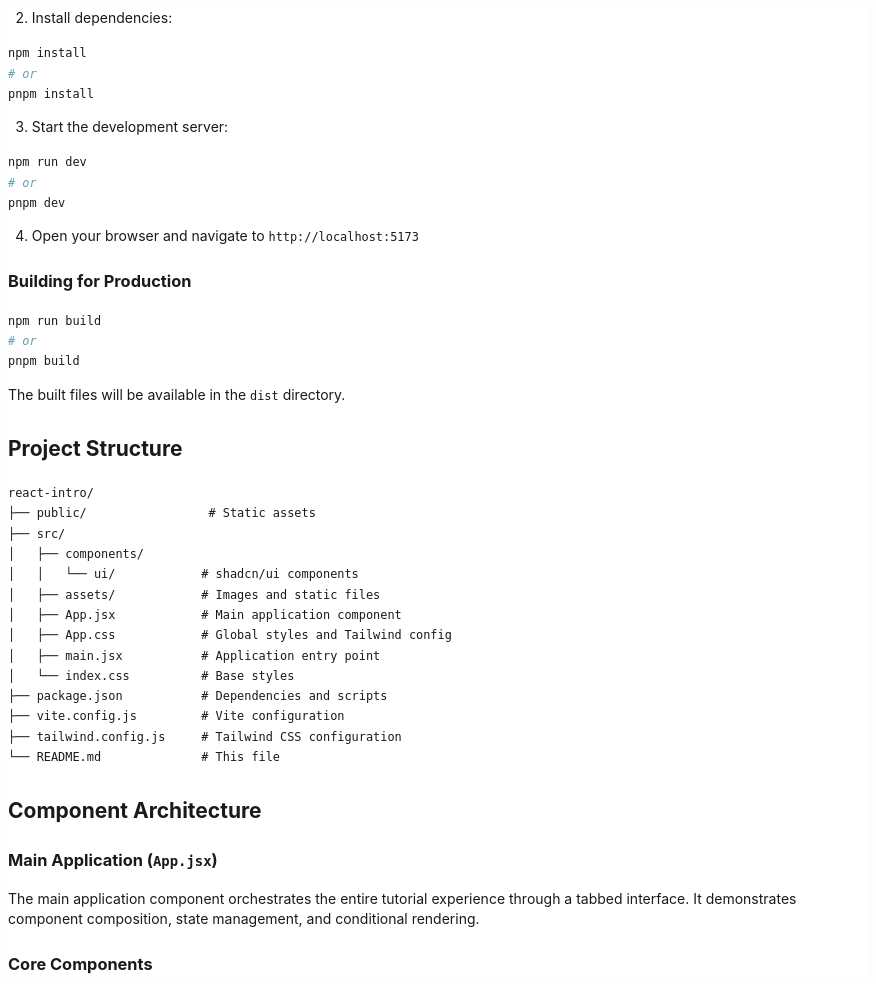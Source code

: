2. Install dependencies:
```bash
npm install
# or
pnpm install
```

3. Start the development server:
```bash
npm run dev
# or
pnpm dev
```

4. Open your browser and navigate to `http://localhost:5173`

### Building for Production

```bash
npm run build
# or
pnpm build
```

The built files will be available in the `dist` directory.

## Project Structure

```
react-intro/
├── public/                 # Static assets
├── src/
│   ├── components/
│   │   └── ui/            # shadcn/ui components
│   ├── assets/            # Images and static files
│   ├── App.jsx            # Main application component
│   ├── App.css            # Global styles and Tailwind config
│   ├── main.jsx           # Application entry point
│   └── index.css          # Base styles
├── package.json           # Dependencies and scripts
├── vite.config.js         # Vite configuration
├── tailwind.config.js     # Tailwind CSS configuration
└── README.md              # This file
```

## Component Architecture

### Main Application (`App.jsx`)

The main application component orchestrates the entire tutorial experience through a tabbed interface. It demonstrates component composition, state management, and conditional rendering.

### Core Components
